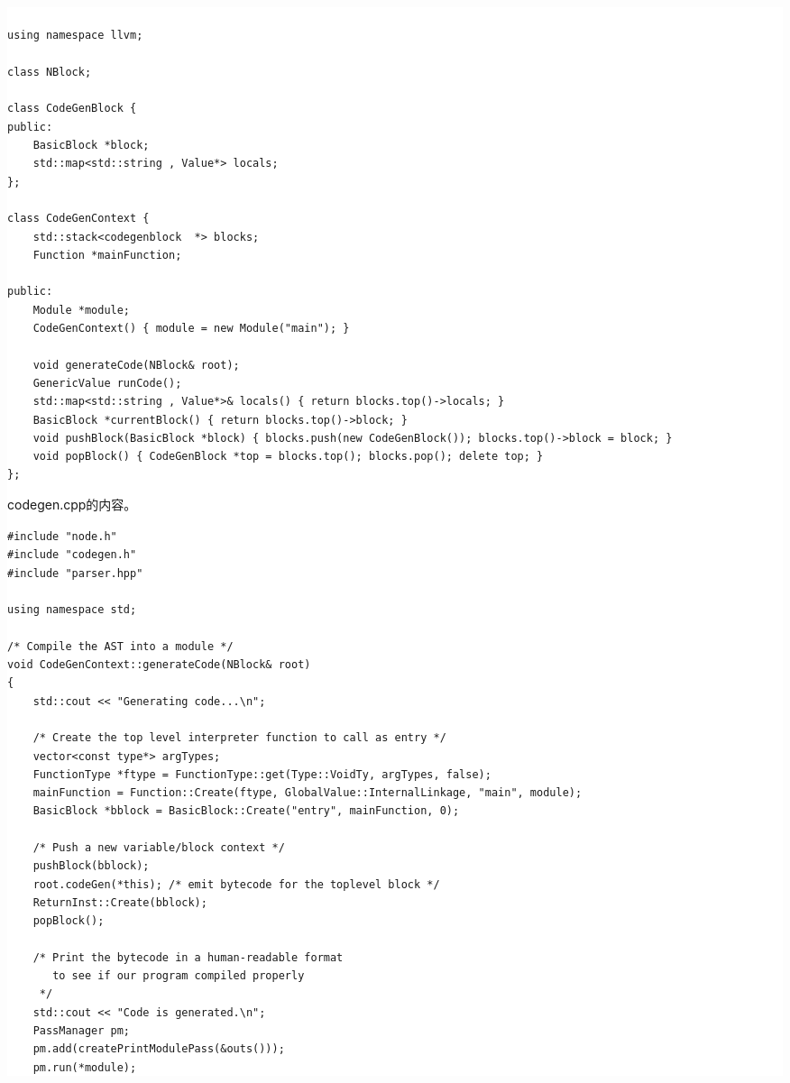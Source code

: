```

using namespace llvm;

class NBlock;

class CodeGenBlock {
public:
    BasicBlock *block;
    std::map<std::string , Value*> locals;
};

class CodeGenContext {
    std::stack<codegenblock  *> blocks;
    Function *mainFunction;

public:
    Module *module;
    CodeGenContext() { module = new Module("main"); }

    void generateCode(NBlock& root);
    GenericValue runCode();
    std::map<std::string , Value*>& locals() { return blocks.top()->locals; }
    BasicBlock *currentBlock() { return blocks.top()->block; }
    void pushBlock(BasicBlock *block) { blocks.push(new CodeGenBlock()); blocks.top()->block = block; }
    void popBlock() { CodeGenBlock *top = blocks.top(); blocks.pop(); delete top; }
};

```

codegen.cpp的内容。



```
#include "node.h"
#include "codegen.h"
#include "parser.hpp"

using namespace std;

/* Compile the AST into a module */
void CodeGenContext::generateCode(NBlock& root)
{
    std::cout << "Generating code...\n";

    /* Create the top level interpreter function to call as entry */
    vector<const type*> argTypes;
    FunctionType *ftype = FunctionType::get(Type::VoidTy, argTypes, false);
    mainFunction = Function::Create(ftype, GlobalValue::InternalLinkage, "main", module);
    BasicBlock *bblock = BasicBlock::Create("entry", mainFunction, 0);

    /* Push a new variable/block context */
    pushBlock(bblock);
    root.codeGen(*this); /* emit bytecode for the toplevel block */
    ReturnInst::Create(bblock);
    popBlock();

    /* Print the bytecode in a human-readable format
       to see if our program compiled properly
     */
    std::cout << "Code is generated.\n";
    PassManager pm;
    pm.add(createPrintModulePass(&outs()));
    pm.run(*module);
```